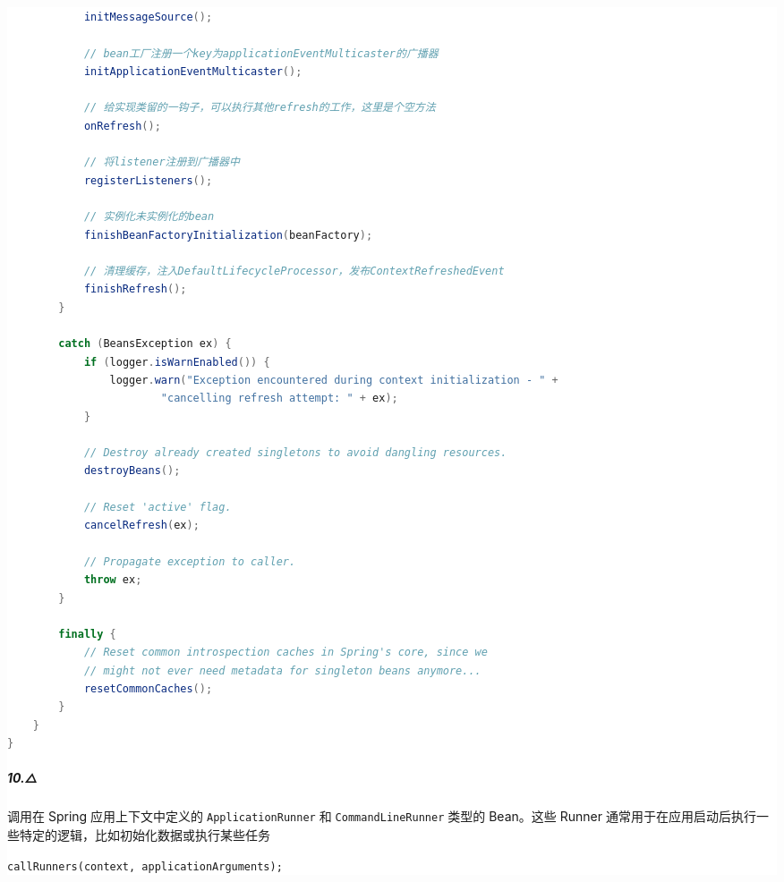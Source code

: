 ```java
            initMessageSource();

            // bean工厂注册一个key为applicationEventMulticaster的广播器
            initApplicationEventMulticaster();

            // 给实现类留的一钩子，可以执行其他refresh的工作，这里是个空方法
            onRefresh();

            // 将listener注册到广播器中
            registerListeners();

            // 实例化未实例化的bean
            finishBeanFactoryInitialization(beanFactory);

            // 清理缓存，注入DefaultLifecycleProcessor，发布ContextRefreshedEvent
            finishRefresh();
        }

        catch (BeansException ex) {
            if (logger.isWarnEnabled()) {
                logger.warn("Exception encountered during context initialization - " +
                        "cancelling refresh attempt: " + ex);
            }

            // Destroy already created singletons to avoid dangling resources.
            destroyBeans();

            // Reset 'active' flag.
            cancelRefresh(ex);

            // Propagate exception to caller.
            throw ex;
        }

        finally {
            // Reset common introspection caches in Spring's core, since we
            // might not ever need metadata for singleton beans anymore...
            resetCommonCaches();
        }
    }
}
```





#####  10.△

调用在 Spring 应用上下文中定义的 `ApplicationRunner` 和 `CommandLineRunner` 类型的 Bean。这些 Runner 通常用于在应用启动后执行一些特定的逻辑，比如初始化数据或执行某些任务

```
callRunners(context, applicationArguments);
```
